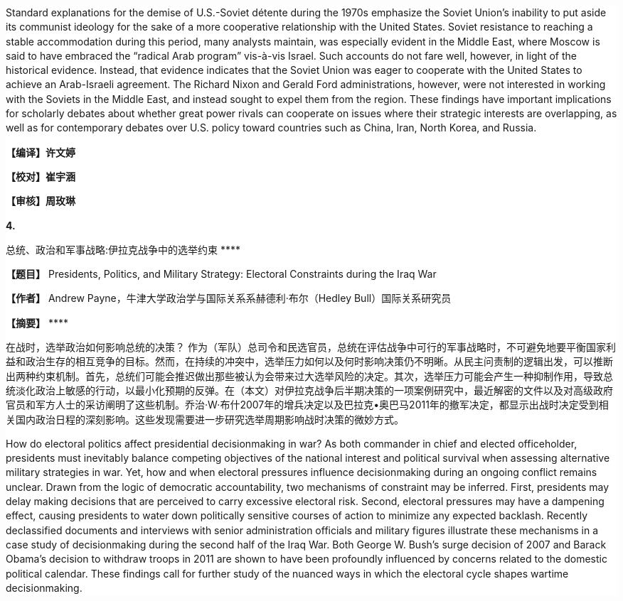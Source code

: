   

Standard explanations for the demise of U.S.-Soviet détente during the 1970s
emphasize the Soviet Union’s inability to put aside its communist ideology for
the sake of a more cooperative relationship with the United States. Soviet
resistance to reaching a stable accommodation during this period, many
analysts maintain, was especially evident in the Middle East, where Moscow is
said to have embraced the “radical Arab program” vis-à-vis Israel. Such
accounts do not fare well, however, in light of the historical evidence.
Instead, that evidence indicates that the Soviet Union was eager to cooperate
with the United States to achieve an Arab-Israeli agreement. The Richard Nixon
and Gerald Ford administrations, however, were not interested in working with
the Soviets in the Middle East, and instead sought to expel them from the
region. These findings have important implications for scholarly debates about
whether great power rivals can cooperate on issues where their strategic
interests are overlapping, as well as for contemporary debates over U.S.
policy toward countries such as China, Iran, North Korea, and Russia.

  

 **【编译】许文婷**

 **【校对】崔宇涵**

 **【审核】周玫琳**

  

 **4.**

总统、政治和军事战略:伊拉克战争中的选举约束 ****

 **【题目】** Presidents, Politics, and Military Strategy: Electoral Constraints
during the Iraq War

 **【作者】** Andrew Payne，牛津大学政治学与国际关系系赫德利·布尔（Hedley Bull）国际关系研究员

 **【摘要】** ****

在战时，选举政治如何影响总统的决策？
作为（军队）总司令和民选官员，总统在评估战争中可行的军事战略时，不可避免地要平衡国家利益和政治生存的相互竞争的目标。然而，在持续的冲突中，选举压力如何以及何时影响决策仍不明晰。从民主问责制的逻辑出发，可以推断出两种约束机制。首先，总统们可能会推迟做出那些被认为会带来过大选举风险的决定。其次，选举压力可能会产生一种抑制作用，导致总统淡化政治上敏感的行动，以最小化预期的反弹。在（本文）对伊拉克战争后半期决策的一项案例研究中，最近解密的文件以及对高级政府官员和军方人士的采访阐明了这些机制。乔治·W·布什2007年的增兵决定以及巴拉克•奥巴马2011年的撤军决定，都显示出战时决定受到相关国内政治日程的深刻影响。这些发现需要进一步研究选举周期影响战时决策的微妙方式。  

  

How do electoral politics affect presidential decisionmaking in war? As both
commander in chief and elected officeholder, presidents must inevitably
balance competing objectives of the national interest and political survival
when assessing alternative military strategies in war. Yet, how and when
electoral pressures influence decisionmaking during an ongoing conflict
remains unclear. Drawn from the logic of democratic accountability, two
mechanisms of constraint may be inferred. First, presidents may delay making
decisions that are perceived to carry excessive electoral risk. Second,
electoral pressures may have a dampening effect, causing presidents to water
down politically sensitive courses of action to minimize any expected
backlash. Recently declassified documents and interviews with senior
administration officials and military figures illustrate these mechanisms in a
case study of decisionmaking during the second half of the Iraq War. Both
George W. Bush’s surge decision of 2007 and Barack Obama’s decision to
withdraw troops in 2011 are shown to have been profoundly influenced by
concerns related to the domestic political calendar. These findings call for
further study of the nuanced ways in which the electoral cycle shapes wartime
decisionmaking.
